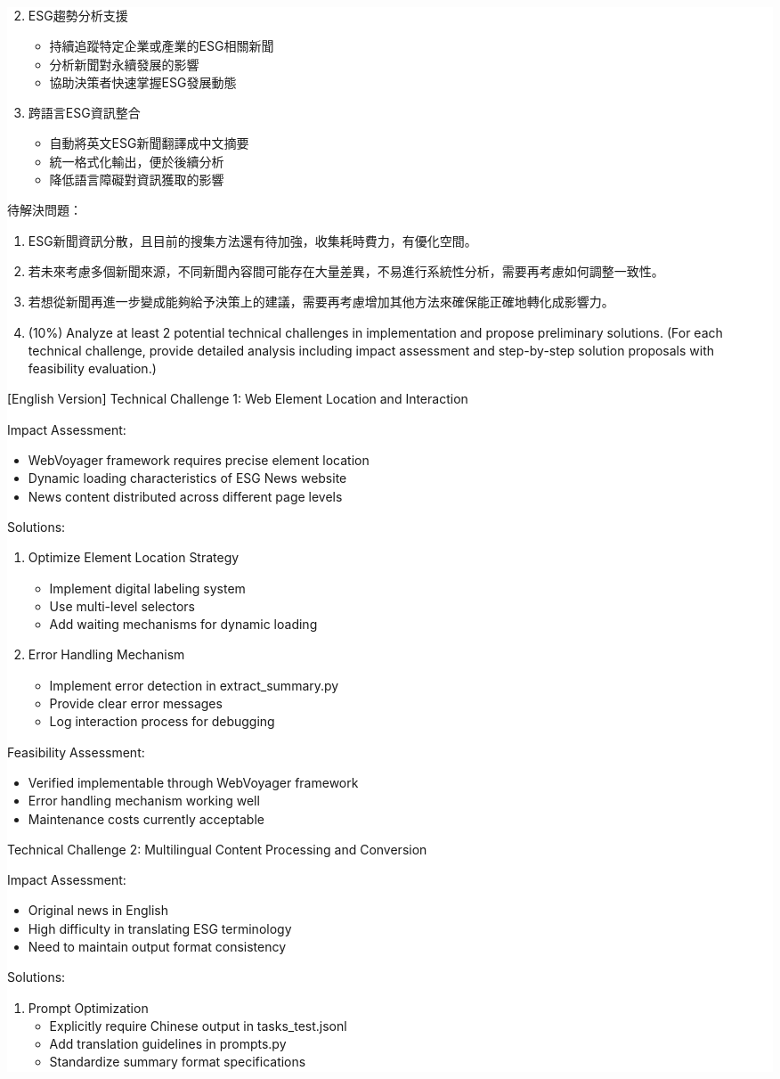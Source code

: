 2. ESG趨勢分析支援
   - 持續追蹤特定企業或產業的ESG相關新聞
   - 分析新聞對永續發展的影響
   - 協助決策者快速掌握ESG發展動態

3. 跨語言ESG資訊整合
   - 自動將英文ESG新聞翻譯成中文摘要
   - 統一格式化輸出，便於後續分析
   - 降低語言障礙對資訊獲取的影響

待解決問題：
1. ESG新聞資訊分散，且目前的搜集方法還有待加強，收集耗時費力，有優化空間。
2. 若未來考慮多個新聞來源，不同新聞內容間可能存在大量差異，不易進行系統性分析，需要再考慮如何調整一致性。
3. 若想從新聞再進一步變成能夠給予決策上的建議，需要再考慮增加其他方法來確保能正確地轉化成影響力。

2.	(10%) Analyze at least 2 potential technical challenges in implementation and propose preliminary solutions.
(For each technical challenge, provide detailed analysis including impact assessment and step-by-step solution proposals with feasibility evaluation.)

[English Version]
Technical Challenge 1: Web Element Location and Interaction

Impact Assessment:
- WebVoyager framework requires precise element location
- Dynamic loading characteristics of ESG News website
- News content distributed across different page levels

Solutions:
1. Optimize Element Location Strategy
   - Implement digital labeling system
   - Use multi-level selectors
   - Add waiting mechanisms for dynamic loading

2. Error Handling Mechanism
   - Implement error detection in extract_summary.py
   - Provide clear error messages
   - Log interaction process for debugging

Feasibility Assessment:
- Verified implementable through WebVoyager framework
- Error handling mechanism working well
- Maintenance costs currently acceptable

Technical Challenge 2: Multilingual Content Processing and Conversion

Impact Assessment:
- Original news in English
- High difficulty in translating ESG terminology
- Need to maintain output format consistency

Solutions:
1. Prompt Optimization
   - Explicitly require Chinese output in tasks_test.jsonl
   - Add translation guidelines in prompts.py
   - Standardize summary format specifications
